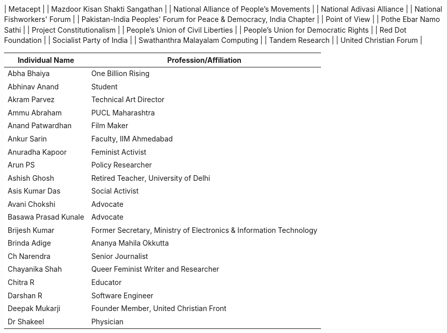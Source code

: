 | Metacept                                                                   |
| Mazdoor Kisan Shakti Sangathan                                             |
| National Alliance of People’s Movements                                    |
| National Adivasi Alliance                                                  |
| National Fishworkers&#39; Forum                                            |
| Pakistan-India Peoples&#39; Forum for Peace &amp; Democracy, India Chapter |
| Point of View                                                              |
| Pothe Ebar Namo Sathi                                                      |
| Project Constitutionalism                                                  |
| People’s Union of Civil Liberties                                          |
| People’s Union for Democratic Rights                                       |
| Red Dot Foundation                                                         |
| Socialist Party of India                                                   |
| Swathanthra Malayalam Computing                                            |
| Tandem Research                                                            |
| United Christian Forum                                                     |

| Individual Name                                                              | Profession/Affiliation                                                                       |
|------------------------------------------------------------------------------|----------------------------------------------------------------------------------------------|
| Abha Bhaiya                                                                  | One Billion Rising                                                                           |
| Abhinav Anand                                                                | Student                                                                                      |
| Akram Parvez                                                                 | Technical Art Director                                                                       |
| Ammu Abraham                                                                 | PUCL Maharashtra                                                                             |
| Anand Patwardhan                                                             | Film Maker                                                                                   |
| Ankur Sarin                                                                  | Faculty, IIM Ahmedabad                                                                       |
| Anuradha Kapoor                                                              | Feminist Activist                                                                            |
| Arun PS                                                                      | Policy Researcher                                                                            |
| Ashish Ghosh                                                                 | Retired Teacher, University of Delhi                                                         |
| Asis Kumar Das                                                               | Social Activist                                                                              |
| Avani Chokshi                                                                | Advocate                                                                                     |
| Basawa Prasad Kunale                                                         | Advocate                                                                                     |
| Brijesh Kumar                                                                | Former Secretary, Ministry of Electronics & Information Technology                           |
| Brinda Adige                                                                 | Ananya Mahila Okkutta                                                                        |
| Ch Narendra                                                                  | Senior Journalist                                                                            |
| Chayanika Shah                                                               | Queer Feminist Writer and Researcher                                                         |
| Chitra R                                                                     | Educator                                                                                     |
| Darshan R                                                                    | Software Engineer                                                                            |
| Deepak Mukarji                                                               | Founder Member, United Christian Front                                                       |
| Dr Shakeel                                                                   | Physician                                                                                    |